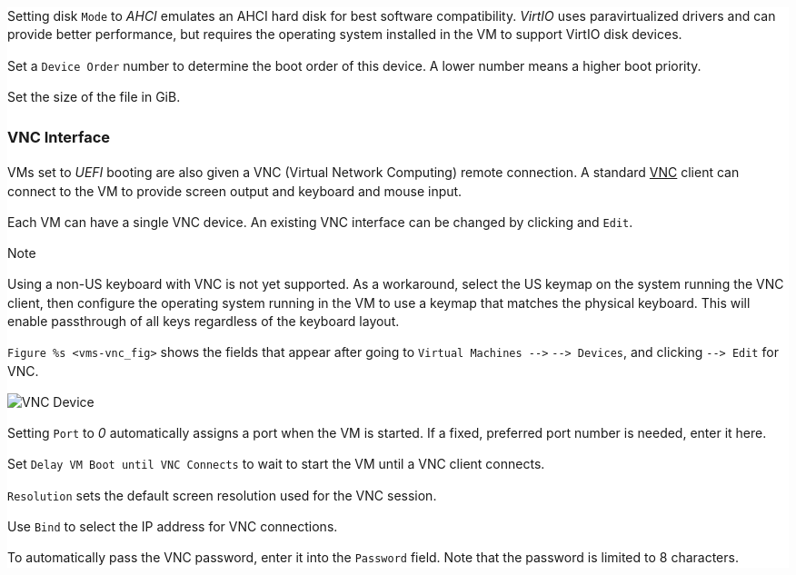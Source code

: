 Setting disk `Mode` to *AHCI* emulates an AHCI hard disk for best
software compatibility. *VirtIO* uses paravirtualized drivers and can
provide better performance, but requires the operating system installed
in the VM to support VirtIO disk devices.

Set a `Device Order` number to determine the boot order of this device.
A lower number means a higher boot priority.

Set the size of the file in GiB.

### VNC Interface

VMs set to *UEFI* booting are also given a VNC (Virtual Network
Computing) remote connection. A standard [VNC][] client can connect to
the VM to provide screen output and keyboard and mouse input.

  [VNC]: https://en.wikipedia.org/wiki/Virtual_Network_Computing

Each VM can have a single VNC device. An existing VNC interface can be
changed by clicking and `Edit`.

<div class="note">

<div class="title">

Note

</div>

Using a non-US keyboard with VNC is not yet supported. As a workaround,
select the US keymap on the system running the VNC client, then
configure the operating system running in the VM to use a keymap that
matches the physical keyboard. This will enable passthrough of all keys
regardless of the keyboard layout.

</div>

`Figure %s <vms-vnc_fig>` shows the fields that appear after going to
`Virtual Machines -->` `--> Devices`, and clicking `--> Edit` for VNC.

<div id="vms-vnc_fig">

![VNC Device][]

</div>

  [VNC Device]: images/virtual-machines-devices-vnc.png

Setting `Port` to *0* automatically assigns a port when the VM is
started. If a fixed, preferred port number is needed, enter it here.

Set `Delay VM Boot until VNC Connects` to wait to start the VM until a
VNC client connects.

`Resolution` sets the default screen resolution used for the VNC
session.

Use `Bind` to select the IP address for VNC connections.

To automatically pass the VNC password, enter it into the `Password`
field. Note that the password is limited to 8 characters.


  [bhyve(8)]: https://www.freebsd.org/cgi/man.cgi?query=bhyve
  [bhyve(8)]: https://www.freebsd.org/cgi/man.cgi?query=bhyve
  [Virtual Machines]: images/virtual-machines.png
  [nmdm]: https://www.freebsd.org/cgi/man.cgi?query=nmdm
  [cu(1)]: https://www.freebsd.org/cgi/man.cgi?query=cu
  [Add VM]: images/virtual-machines-add-wizard-type.png
  [this guide]: https://github.com/FreeBSD-UPB/freebsd/wiki/How-to-launch-different-guest-OS
  [Creating a Sample Virtual Machine]: images/virtual-machines-add-wizard-summary.png
  [Docker]: https://www.docker.com/
  [Ubuntu]: https://ubuntu.com/
  [Docker documentation]: https://docs.docker.com/
  [VM Devices]: images/virtual-machines-devices-add.png
  [CD-ROM Device]: images/virtual-machines-devices-cdrom.png
  [dd(1)]: https://www.freebsd.org/cgi/man.cgi?query=dd
  [Network Interface Device]: images/virtual-machines-devices-nic.png
  [tap]: https://en.wikipedia.org/wiki/TUN/TAP
  [Disk Device]: images/virtual-machines-devices-disk.png
  [Raw File Disk Device]: images/virtual-machines-devices-rawfile.png